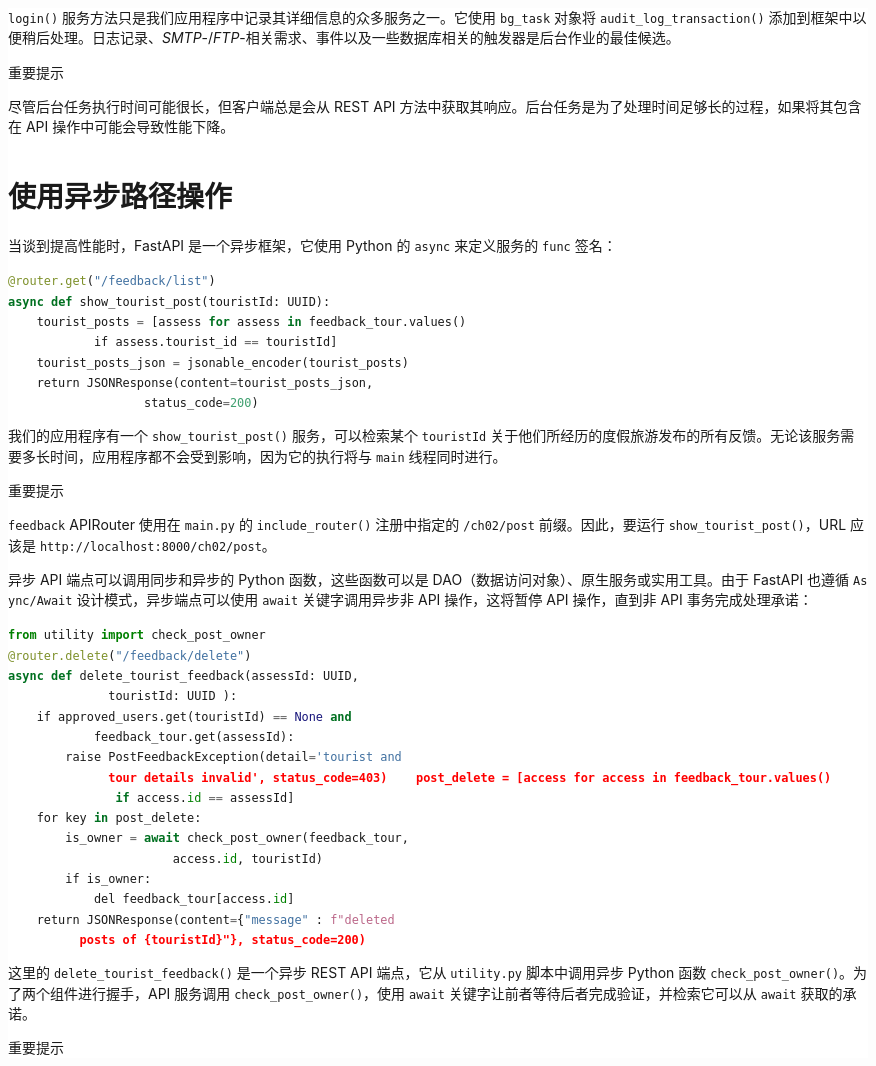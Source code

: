 `login()` 服务方法只是我们应用程序中记录其详细信息的众多服务之一。它使用 `bg_task` 对象将 `audit_log_transaction()` 添加到框架中以便稍后处理。日志记录、*SMTP*-/*FTP*-相关需求、事件以及一些数据库相关的触发器是后台作业的最佳候选。

重要提示

尽管后台任务执行时间可能很长，但客户端总是会从 REST API 方法中获取其响应。后台任务是为了处理时间足够长的过程，如果将其包含在 API 操作中可能会导致性能下降。

# 使用异步路径操作

当谈到提高性能时，FastAPI 是一个异步框架，它使用 Python 的 `async` 来定义服务的 `func` 签名：

```py
@router.get("/feedback/list")
async def show_tourist_post(touristId: UUID):
    tourist_posts = [assess for assess in feedback_tour.values() 
            if assess.tourist_id == touristId]
    tourist_posts_json = jsonable_encoder(tourist_posts) 
    return JSONResponse(content=tourist_posts_json,
                   status_code=200)
```

我们的应用程序有一个 `show_tourist_post()` 服务，可以检索某个 `touristId` 关于他们所经历的度假旅游发布的所有反馈。无论该服务需要多长时间，应用程序都不会受到影响，因为它的执行将与 `main` 线程同时进行。

重要提示

`feedback` APIRouter 使用在 `main.py` 的 `include_router()` 注册中指定的 `/ch02/post` 前缀。因此，要运行 `show_tourist_post()`，URL 应该是 `http://localhost:8000/ch02/post`。

异步 API 端点可以调用同步和异步的 Python 函数，这些函数可以是 DAO（数据访问对象）、原生服务或实用工具。由于 FastAPI 也遵循 `Async/Await` 设计模式，异步端点可以使用 `await` 关键字调用异步非 API 操作，这将暂停 API 操作，直到非 API 事务完成处理承诺：

```py
from utility import check_post_owner
@router.delete("/feedback/delete")
async def delete_tourist_feedback(assessId: UUID, 
              touristId: UUID ):
    if approved_users.get(touristId) == None and 
            feedback_tour.get(assessId):
        raise PostFeedbackException(detail='tourist and 
              tour details invalid', status_code=403)    post_delete = [access for access in feedback_tour.values()
               if access.id == assessId]
    for key in post_delete:
        is_owner = await check_post_owner(feedback_tour, 
                       access.id, touristId)
        if is_owner:
            del feedback_tour[access.id]
    return JSONResponse(content={"message" : f"deleted
          posts of {touristId}"}, status_code=200)
```

这里的 `delete_tourist_feedback()` 是一个异步 REST API 端点，它从 `utility.py` 脚本中调用异步 Python 函数 `check_post_owner()`。为了两个组件进行握手，API 服务调用 `check_post_owner()`，使用 `await` 关键字让前者等待后者完成验证，并检索它可以从 `await` 获取的承诺。

重要提示
